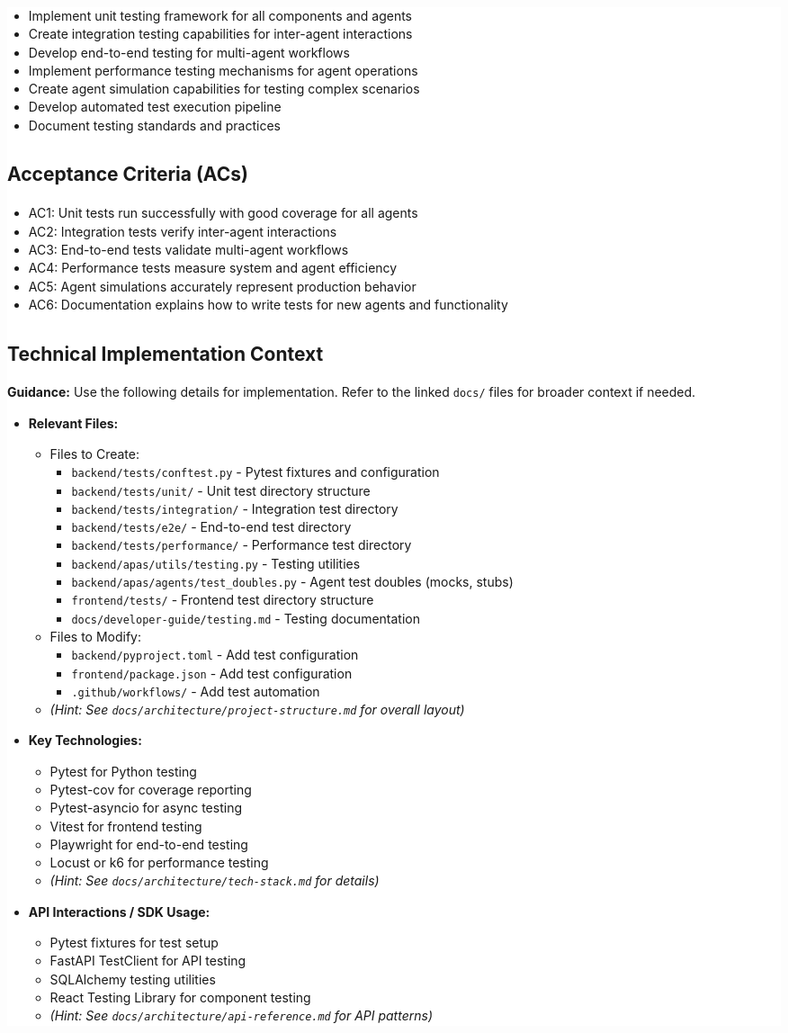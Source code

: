 - Implement unit testing framework for all components and agents
- Create integration testing capabilities for inter-agent interactions
- Develop end-to-end testing for multi-agent workflows
- Implement performance testing mechanisms for agent operations
- Create agent simulation capabilities for testing complex scenarios
- Develop automated test execution pipeline
- Document testing standards and practices

## Acceptance Criteria (ACs)

- AC1: Unit tests run successfully with good coverage for all agents
- AC2: Integration tests verify inter-agent interactions
- AC3: End-to-end tests validate multi-agent workflows
- AC4: Performance tests measure system and agent efficiency
- AC5: Agent simulations accurately represent production behavior
- AC6: Documentation explains how to write tests for new agents and functionality

## Technical Implementation Context

**Guidance:** Use the following details for implementation. Refer to the linked `docs/` files for broader context if needed.

- **Relevant Files:**

  - Files to Create: 
    - `backend/tests/conftest.py` - Pytest fixtures and configuration
    - `backend/tests/unit/` - Unit test directory structure
    - `backend/tests/integration/` - Integration test directory
    - `backend/tests/e2e/` - End-to-end test directory
    - `backend/tests/performance/` - Performance test directory
    - `backend/apas/utils/testing.py` - Testing utilities
    - `backend/apas/agents/test_doubles.py` - Agent test doubles (mocks, stubs)
    - `frontend/tests/` - Frontend test directory structure
    - `docs/developer-guide/testing.md` - Testing documentation
  - Files to Modify:
    - `backend/pyproject.toml` - Add test configuration
    - `frontend/package.json` - Add test configuration
    - `.github/workflows/` - Add test automation
  - _(Hint: See `docs/architecture/project-structure.md` for overall layout)_

- **Key Technologies:**

  - Pytest for Python testing
  - Pytest-cov for coverage reporting
  - Pytest-asyncio for async testing
  - Vitest for frontend testing
  - Playwright for end-to-end testing
  - Locust or k6 for performance testing
  - _(Hint: See `docs/architecture/tech-stack.md` for details)_

- **API Interactions / SDK Usage:**

  - Pytest fixtures for test setup
  - FastAPI TestClient for API testing
  - SQLAlchemy testing utilities
  - React Testing Library for component testing
  - _(Hint: See `docs/architecture/api-reference.md` for API patterns)_
